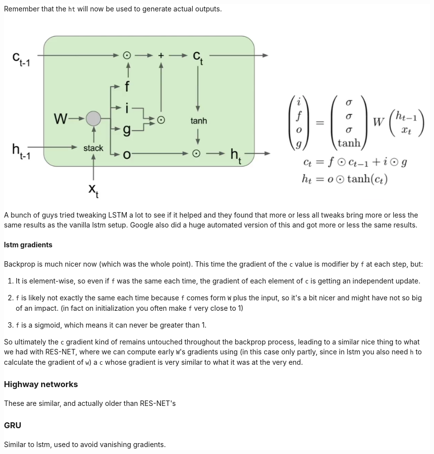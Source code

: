 Remember that the `ht` will now be used to generate actual outputs.

![](./images/RNN-gates.png)

A bunch of guys tried tweaking LSTM a lot to see if it helped and they found that more or less all tweaks bring more or less the same results as the vanilla lstm setup. Google also did a huge automated version of this and got more or less the same results.

#### lstm gradients

Backprop is much nicer now (which was the whole point). This time the gradient of the `c` value is modifier by `f` at each step, but:

1. It is element-wise, so even if `f` was the same each time, the gradient of each element of `c` is getting an independent update.

2. `f` is likely not exactly the same each time because `f` comes form `W` plus the input, so it's a bit nicer and might have not so big of an impact. (in fact on initialization you often make `f` very close to 1)

3. `f` is a sigmoid, which means it can never be greater than 1.

So ultimately the `c` gradient kind of remains untouched throughout the backprop process, leading to a similar nice thing to what we had with RES-NET, where we can compute early `W`'s gradients using (in this case only partly, since in lstm you also need `h` to calculate the gradient of `w`) a `c` whose gradient is very similar to what it was at the very end.

### Highway networks

These are similar, and actually older than RES-NET's

### GRU

Similar to lstm, used to avoid vanishing gradients.